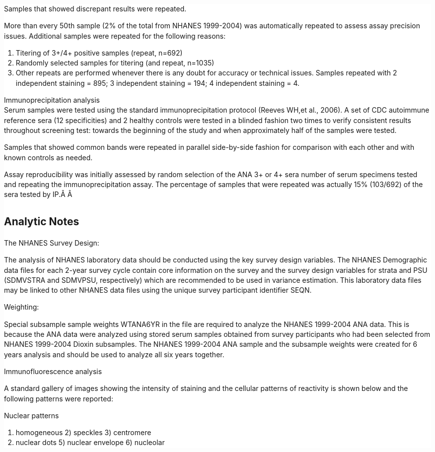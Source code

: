 Samples that showed discrepant results were repeated.

More than every 50th sample (2% of the total from NHANES 1999-2004) was
automatically repeated to assess assay precision issues. Additional samples
were repeated for the following reasons:  
1) Titering of 3+/4+ positive samples (repeat, n=692)  
2) Randomly selected samples for titering (and repeat, n=1035)  
3) Other repeats are performed whenever there is any doubt for accuracy or
technical issues. Samples repeated with 2 independent staining = 895; 3
independent staining = 194; 4 independent staining = 4.

Immunoprecipitation analysis  
Serum samples were tested using the standard immunoprecipitation protocol
(Reeves WH,et al., 2006). A set of CDC autoimmune reference sera (12
specificities) and 2 healthy controls were tested in a blinded fashion two
times to verify consistent results throughout screening test: towards the
beginning of the study and when approximately half of the samples were tested.

Samples that showed common bands were repeated in parallel side-by-side
fashion for comparison with each other and with known controls as needed.

Assay reproducibility was initially assessed by random selection of the ANA 3+
or 4+ sera number of serum specimens tested and repeating the
immunoprecipitation assay. The percentage of samples that were repeated was
actually 15% (103/692) of the sera tested by IP.Â Â

## Analytic Notes

The NHANES Survey Design:  
  
The analysis of NHANES laboratory data should be conducted using the key
survey design variables. The NHANES Demographic data files for each 2-year
survey cycle contain core information on the survey and the survey design
variables for strata and PSU (SDMVSTRA and SDMVPSU, respectively) which are
recommended to be used in variance estimation. This laboratory data files may
be linked to other NHANES data files using the unique survey participant
identifier SEQN.  
  
Weighting:  
  
Special subsample sample weights WTANA6YR in the file are required to analyze
the NHANES 1999-2004 ANA data. This is because the ANA data were analyzed
using stored serum samples obtained from survey participants who had been
selected from NHANES 1999-2004 Dioxin subsamples. The NHANES 1999-2004 ANA
sample and the subsample weights were created for 6 years analysis and should
be used to analyze all six years together.  

Immunofluorescence analysis

A standard gallery of images showing the intensity of staining and the
cellular patterns of reactivity is shown below and the following patterns were
reported:

Nuclear patterns  
1) homogeneous 2) speckles 3) centromere  
4) nuclear dots 5) nuclear envelope 6) nucleolar

